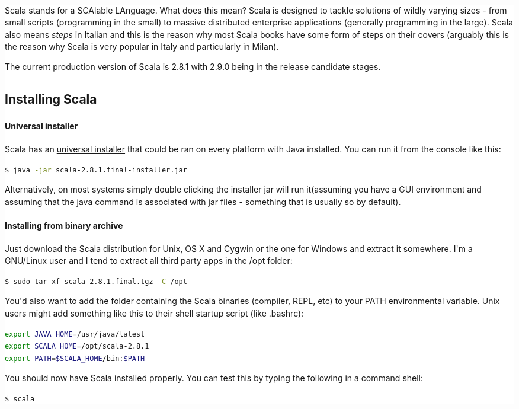 Scala stands for a SCAlable LAnguage. What does this mean? Scala is
designed to tackle solutions of wildly varying sizes - from small
scripts (programming in the small) to massive distributed enterprise
applications (generally programming in the large). Scala also means
_steps_ in Italian and this is the reason why most Scala books have
some form of steps on their covers (arguably this is the reason why
Scala is very popular in Italy and particularly in Milan).

The current production version of Scala is 2.8.1 with 2.9.0 being in
the release candidate stages.

## Installing Scala

#### Universal installer

Scala has an [universal installer](http://www.scala-lang.org/downloads/distrib/files/scala-2.8.1.final-installer.jar) that could be ran on every platform
with Java installed. You can run it from the console like this:

``` bash
$ java -jar scala-2.8.1.final-installer.jar
```

Alternatively, on most systems simply double clicking the installer
jar will run it(assuming you have a GUI environment and assuming that
the java command is associated with jar files - something that is
usually so by default).

#### Installing from binary archive

Just download the Scala distribution for [Unix, OS X and Cygwin](http://www.scala-lang.org/downloads/distrib/files/scala-2.8.1.final.tgz) or
the one for
[Windows](http://www.scala-lang.org/downloads/distrib/files/scala-2.8.1.final.zip)
and extract it somewhere. I'm a GNU/Linux user and I tend to extract
all third party apps in the /opt folder:

``` bash
$ sudo tar xf scala-2.8.1.final.tgz -C /opt
```

You'd also want to add the folder containing the Scala binaries
(compiler, REPL, etc) to your PATH environmental variable. Unix users
might add something like this to their shell startup script (like
.bashrc):

``` bash
export JAVA_HOME=/usr/java/latest
export SCALA_HOME=/opt/scala-2.8.1
export PATH=$SCALA_HOME/bin:$PATH
```

You should now have Scala installed properly. You can test this by
typing the following in a command shell:

``` bash
$ scala
```
